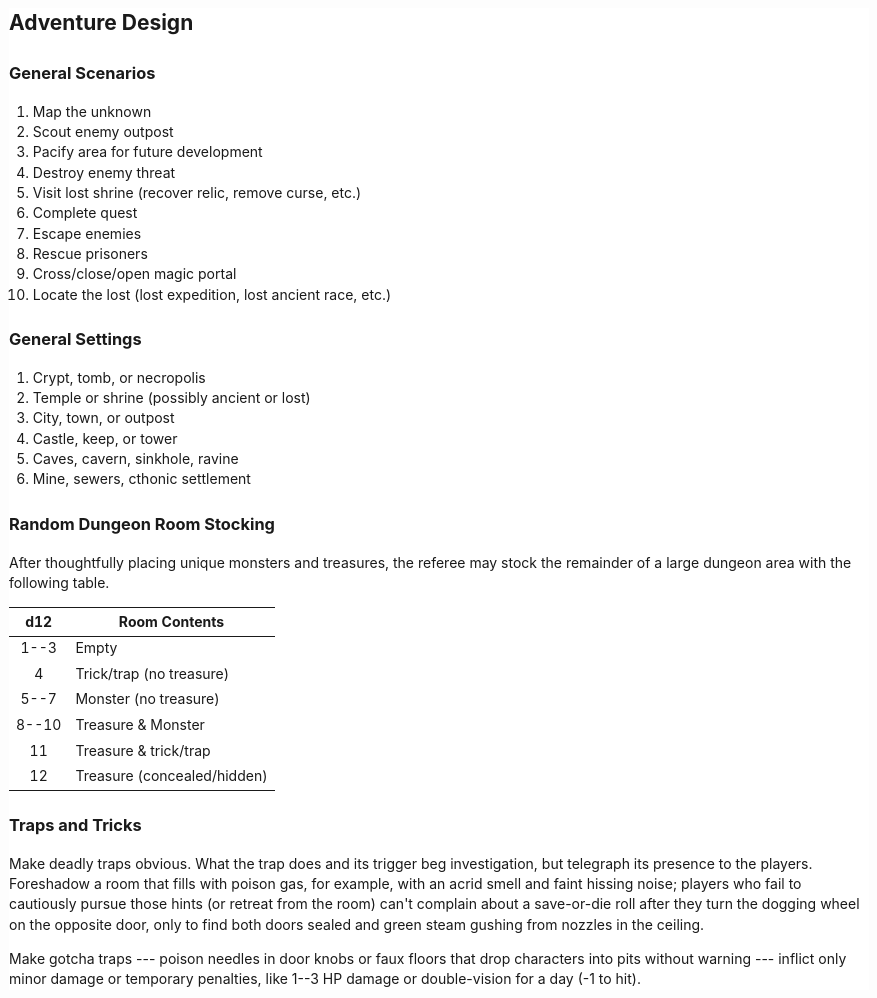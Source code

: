 ## Adventure Design ##

### General Scenarios ###

1. Map the unknown
2. Scout enemy outpost
3. Pacify area for future development
4. Destroy enemy threat
5. Visit lost shrine (recover relic, remove curse, etc.)
6. Complete quest
7. Escape enemies
8. Rescue prisoners
9. Cross/close/open magic portal
10. Locate the lost (lost expedition, lost ancient race, etc.)

### General Settings ###

1. Crypt, tomb, or necropolis
2. Temple or shrine (possibly ancient or lost)
3. City, town, or outpost
4. Castle, keep, or tower
5. Caves, cavern, sinkhole, ravine
6. Mine, sewers, cthonic settlement

### Random Dungeon Room Stocking ###

After thoughtfully placing unique monsters and treasures, the referee may stock the remainder of a large dungeon area with the following table.

d12   | Room Contents
:----:|--------------
1--3  | Empty
4     | Trick/trap (no treasure)
5--7  | Monster (no treasure)
8--10 | Treasure & Monster
11    | Treasure & trick/trap
12    | Treasure (concealed/hidden)

### Traps and Tricks ###

Make deadly traps obvious.
What the trap does and its trigger beg investigation, but telegraph its presence to the players.
Foreshadow a room that fills with poison gas, for example, with an acrid smell and faint hissing noise;
players who fail to cautiously pursue those hints (or retreat from the room) can't complain about a save-or-die roll after they turn the dogging wheel on the opposite door, only to find both doors sealed and green steam gushing from nozzles in the ceiling.

Make gotcha traps --- poison needles in door knobs or faux floors that drop characters into pits without warning --- inflict only minor damage or temporary penalties, like 1--3 HP damage or double-vision for a day (-1 to hit).
